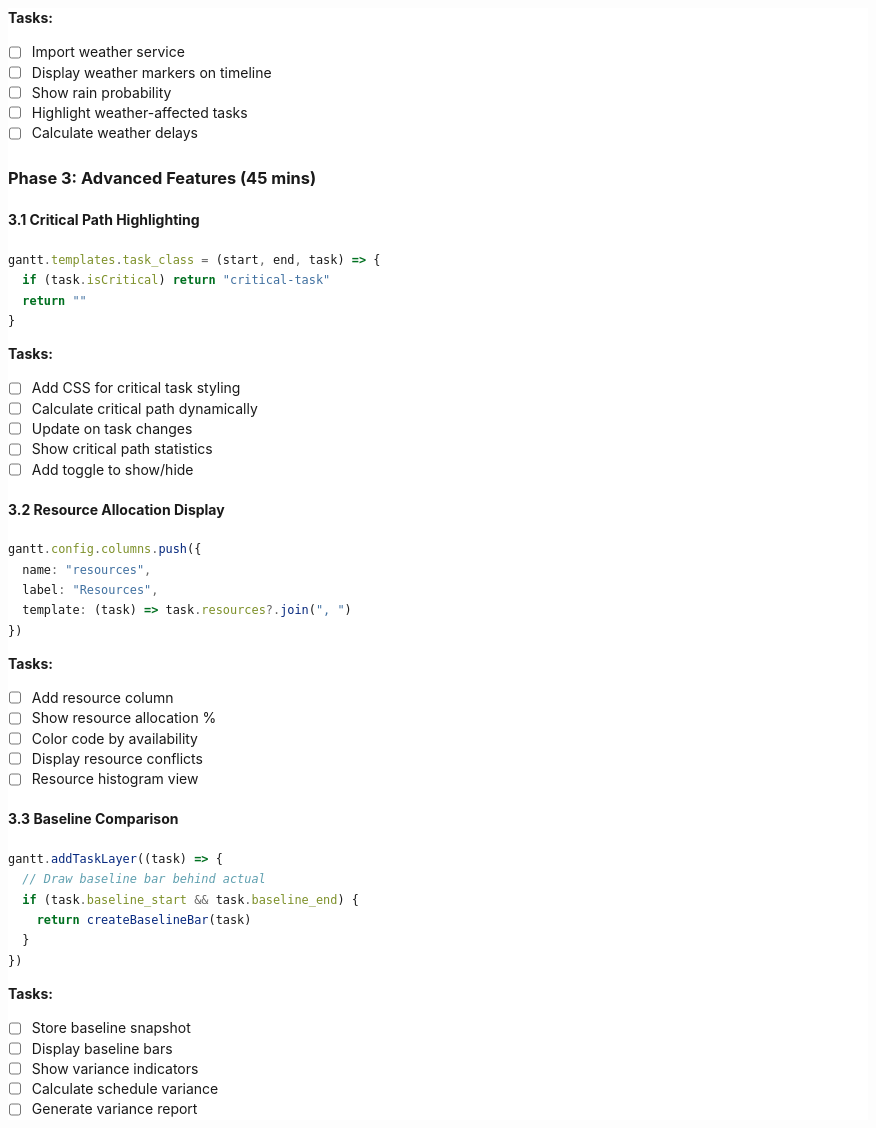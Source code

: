 **Tasks:**
- [ ] Import weather service
- [ ] Display weather markers on timeline
- [ ] Show rain probability
- [ ] Highlight weather-affected tasks
- [ ] Calculate weather delays

### Phase 3: Advanced Features (45 mins)

#### 3.1 Critical Path Highlighting
```typescript
gantt.templates.task_class = (start, end, task) => {
  if (task.isCritical) return "critical-task"
  return ""
}
```

**Tasks:**
- [ ] Add CSS for critical task styling
- [ ] Calculate critical path dynamically
- [ ] Update on task changes
- [ ] Show critical path statistics
- [ ] Add toggle to show/hide

#### 3.2 Resource Allocation Display
```typescript
gantt.config.columns.push({
  name: "resources",
  label: "Resources",
  template: (task) => task.resources?.join(", ")
})
```

**Tasks:**
- [ ] Add resource column
- [ ] Show resource allocation %
- [ ] Color code by availability
- [ ] Display resource conflicts
- [ ] Resource histogram view

#### 3.3 Baseline Comparison
```typescript
gantt.addTaskLayer((task) => {
  // Draw baseline bar behind actual
  if (task.baseline_start && task.baseline_end) {
    return createBaselineBar(task)
  }
})
```

**Tasks:**
- [ ] Store baseline snapshot
- [ ] Display baseline bars
- [ ] Show variance indicators
- [ ] Calculate schedule variance
- [ ] Generate variance report
